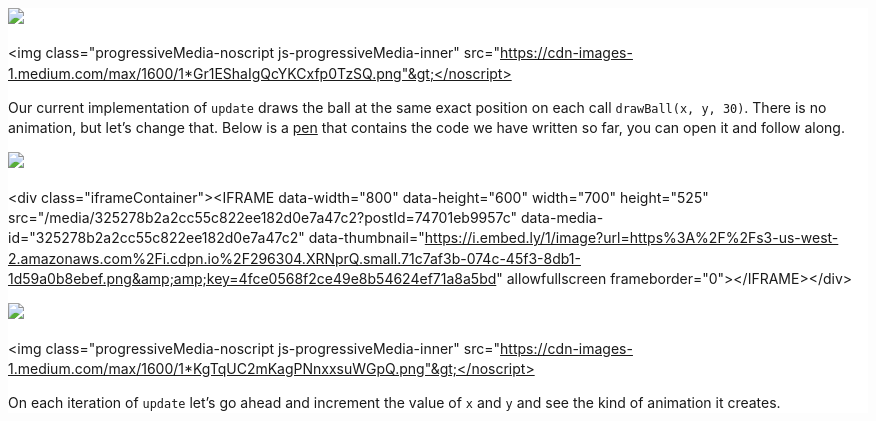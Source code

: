 
![](https://cdn-images-1.medium.com/freeze/max/60/1*Gr1EShaIgQcYKCxfp0TzSQ.png?q=20)

<canvas class="progressiveMedia-canvas js-progressiveMedia-canvas" width="75" height="56"></canvas>

<noscript class="js-progressiveMedia-inner">&lt;img class="progressiveMedia-noscript js-progressiveMedia-inner" src="https://cdn-images-1.medium.com/max/1600/1*Gr1EShaIgQcYKCxfp0TzSQ.png"&gt;</noscript>







Our current implementation of `update` draws the ball at the same exact position on each call `drawBall(x, y, 30)`. There is no animation, but let’s change that. Below is a [pen](http://codepen.io/nashvail/pen/XRNprQ) that contains the code we have written so far, you can open it and follow along.





![](https://i.embed.ly/1/display/resize?url=https%3A%2F%2Fs3-us-west-2.amazonaws.com%2Fi.cdpn.io%2F296304.XRNprQ.small.71c7af3b-074c-45f3-8db1-1d59a0b8ebef.png&key=4fce0568f2ce49e8b54624ef71a8a5bd&width=40)

<canvas class="progressiveMedia-canvas js-progressiveMedia-canvas"></canvas>

<iframe data-width="800" data-height="600" width="700" height="525" data-src="/media/325278b2a2cc55c822ee182d0e7a47c2?postId=74701eb9957c" data-media-id="325278b2a2cc55c822ee182d0e7a47c2" data-thumbnail="https://i.embed.ly/1/image?url=https%3A%2F%2Fs3-us-west-2.amazonaws.com%2Fi.cdpn.io%2F296304.XRNprQ.small.71c7af3b-074c-45f3-8db1-1d59a0b8ebef.png&amp;key=4fce0568f2ce49e8b54624ef71a8a5bd" class="progressiveMedia-iframe js-progressiveMedia-iframe" allowfullscreen="" frameborder="0"></iframe>

<noscript class="js-progressiveMedia-inner">&lt;div class="iframeContainer"&gt;&lt;IFRAME data-width="800" data-height="600" width="700" height="525" src="/media/325278b2a2cc55c822ee182d0e7a47c2?postId=74701eb9957c" data-media-id="325278b2a2cc55c822ee182d0e7a47c2" data-thumbnail="https://i.embed.ly/1/image?url=https%3A%2F%2Fs3-us-west-2.amazonaws.com%2Fi.cdpn.io%2F296304.XRNprQ.small.71c7af3b-074c-45f3-8db1-1d59a0b8ebef.png&amp;amp;key=4fce0568f2ce49e8b54624ef71a8a5bd" allowfullscreen frameborder="0"&gt;&lt;/IFRAME&gt;&lt;/div&gt;</noscript>











![](https://cdn-images-1.medium.com/freeze/max/60/1*KgTqUC2mKagPNnxxsuWGpQ.png?q=20)

<canvas class="progressiveMedia-canvas js-progressiveMedia-canvas" width="75" height="36"></canvas>

<noscript class="js-progressiveMedia-inner">&lt;img class="progressiveMedia-noscript js-progressiveMedia-inner" src="https://cdn-images-1.medium.com/max/1600/1*KgTqUC2mKagPNnxxsuWGpQ.png"&gt;</noscript>







On each iteration of `update` let’s go ahead and increment the value of `x` and `y` and see the kind of animation it creates.
